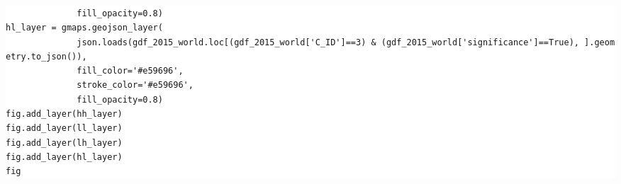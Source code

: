 ```
              fill_opacity=0.8)
hl_layer = gmaps.geojson_layer(
              json.loads(gdf_2015_world.loc[(gdf_2015_world['C_ID']==3) & (gdf_2015_world['significance']==True), ].geometry.to_json()),
              fill_color='#e59696',
              stroke_color='#e59696',
              fill_opacity=0.8)
fig.add_layer(hh_layer)
fig.add_layer(ll_layer)
fig.add_layer(lh_layer)
fig.add_layer(hl_layer)
fig
```
